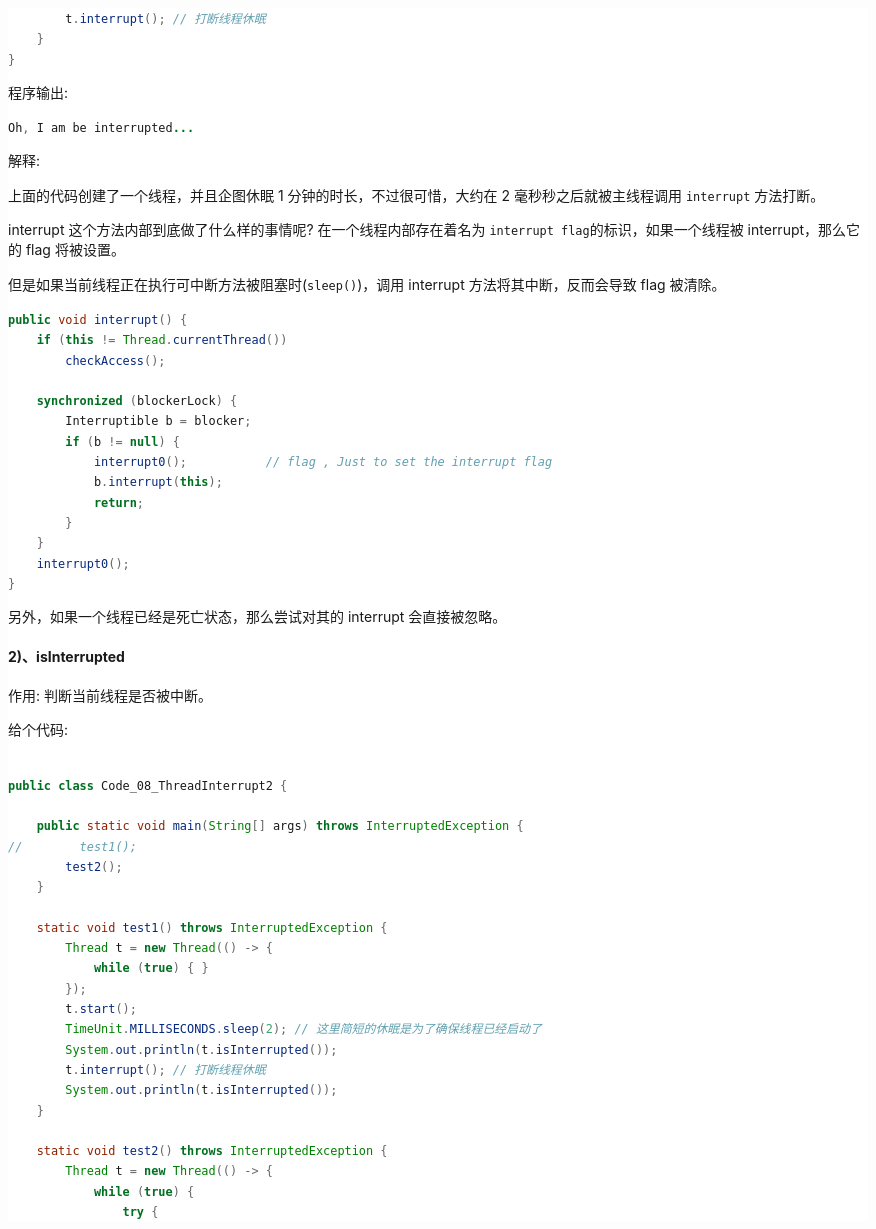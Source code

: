 ```java
        t.interrupt(); // 打断线程休眠
    }
}

```

程序输出:

```java
Oh, I am be interrupted...
```

解释:

上面的代码创建了一个线程，并且企图休眠 1 分钟的时长，不过很可惜，大约在 2 毫秒秒之后就被主线程调用 `interrupt` 方法打断。

interrupt 这个方法内部到底做了什么样的事情呢? 在一个线程内部存在着名为 `interrupt flag`的标识，如果一个线程被 interrupt，那么它的 flag 将被设置。

但是如果当前线程正在执行可中断方法被阻塞时(`sleep()`)，调用 interrupt 方法将其中断，反而会导致 flag 被清除。

```java
public void interrupt() {
    if (this != Thread.currentThread())
        checkAccess();

    synchronized (blockerLock) {
        Interruptible b = blocker;
        if (b != null) {
            interrupt0();           // flag , Just to set the interrupt flag
            b.interrupt(this);
            return;
        }
    }
    interrupt0();
}
```

另外，如果一个线程已经是死亡状态，那么尝试对其的 interrupt 会直接被忽略。

#### 2)、isInterrupted

作用: 判断当前线程是否被中断。

给个代码:

```java

public class Code_08_ThreadInterrupt2 {

    public static void main(String[] args) throws InterruptedException {
//        test1();
        test2();
    }

    static void test1() throws InterruptedException {
        Thread t = new Thread(() -> {
            while (true) { }
        });
        t.start();
        TimeUnit.MILLISECONDS.sleep(2); // 这里简短的休眠是为了确保线程已经启动了
        System.out.println(t.isInterrupted());
        t.interrupt(); // 打断线程休眠
        System.out.println(t.isInterrupted());
    }

    static void test2() throws InterruptedException {
        Thread t = new Thread(() -> {
            while (true) {
                try {
```